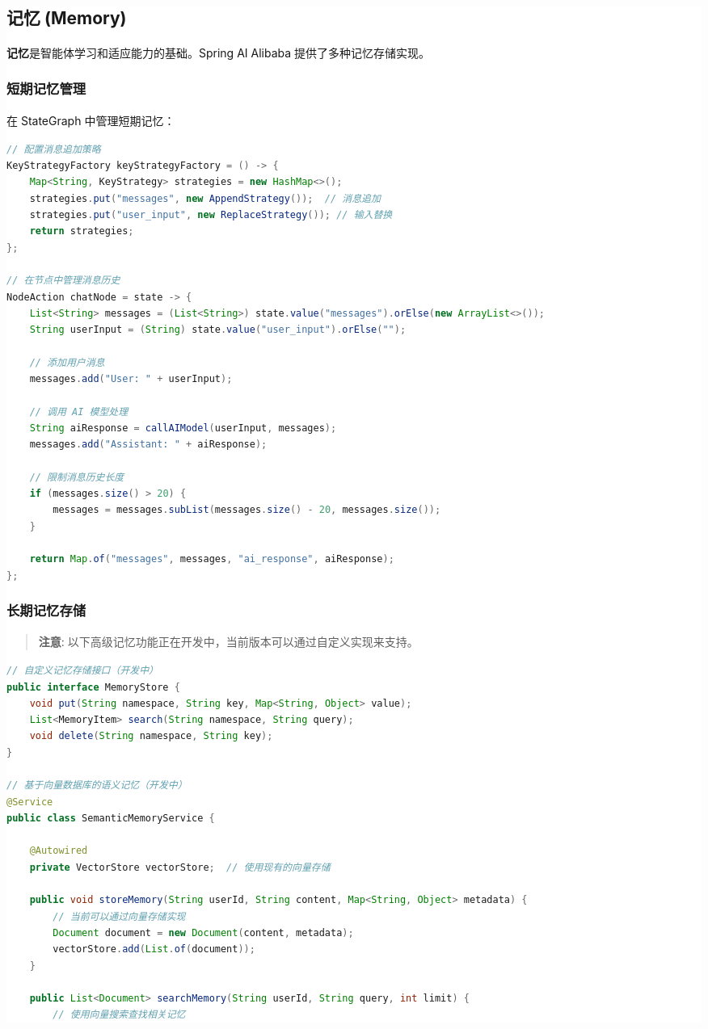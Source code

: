 ## 记忆 (Memory)

**记忆**是智能体学习和适应能力的基础。Spring AI Alibaba 提供了多种记忆存储实现。

### 短期记忆管理

在 StateGraph 中管理短期记忆：

```java
// 配置消息追加策略
KeyStrategyFactory keyStrategyFactory = () -> {
    Map<String, KeyStrategy> strategies = new HashMap<>();
    strategies.put("messages", new AppendStrategy());  // 消息追加
    strategies.put("user_input", new ReplaceStrategy()); // 输入替换
    return strategies;
};

// 在节点中管理消息历史
NodeAction chatNode = state -> {
    List<String> messages = (List<String>) state.value("messages").orElse(new ArrayList<>());
    String userInput = (String) state.value("user_input").orElse("");

    // 添加用户消息
    messages.add("User: " + userInput);

    // 调用 AI 模型处理
    String aiResponse = callAIModel(userInput, messages);
    messages.add("Assistant: " + aiResponse);

    // 限制消息历史长度
    if (messages.size() > 20) {
        messages = messages.subList(messages.size() - 20, messages.size());
    }

    return Map.of("messages", messages, "ai_response", aiResponse);
};
```

### 长期记忆存储

> **注意**: 以下高级记忆功能正在开发中，当前版本可以通过自定义实现来支持。

```java
// 自定义记忆存储接口（开发中）
public interface MemoryStore {
    void put(String namespace, String key, Map<String, Object> value);
    List<MemoryItem> search(String namespace, String query);
    void delete(String namespace, String key);
}

// 基于向量数据库的语义记忆（开发中）
@Service
public class SemanticMemoryService {

    @Autowired
    private VectorStore vectorStore;  // 使用现有的向量存储

    public void storeMemory(String userId, String content, Map<String, Object> metadata) {
        // 当前可以通过向量存储实现
        Document document = new Document(content, metadata);
        vectorStore.add(List.of(document));
    }

    public List<Document> searchMemory(String userId, String query, int limit) {
        // 使用向量搜索查找相关记忆
```